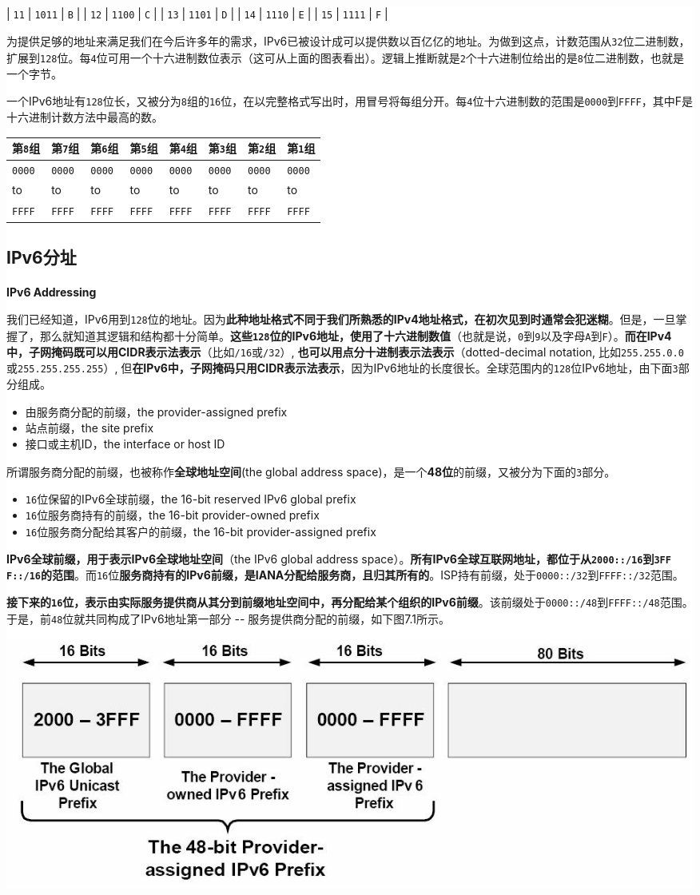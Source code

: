 | `11` | `1011` | `B` |
| `12` | `1100` | `C` |
| `13` | `1101` | `D` |
| `14` | `1110` | `E` |
| `15` | `1111` | `F` |

为提供足够的地址来满足我们在今后许多年的需求，IPv6已被设计成可以提供数以百亿亿的地址。为做到这点，计数范围从`32`位二进制数，扩展到`128`位。每`4`位可用一个十六进制数位表示（这可从上面的图表看出）。逻辑上推断就是`2`个十六进制位给出的是`8`位二进制数，也就是一个字节。

一个IPv6地址有`128`位长，又被分为`8`组的`16`位，在以完整格式写出时，用冒号将每组分开。每`4`位十六进制数的范围是`0000`到`FFFF`，其中F是十六进制计数方法中最高的数。

| 第`8`组 | 第`7`组 | 第`6`组 | 第`5`组 | 第`4`组 | 第`3`组 | 第`2`组 | 第`1`组 |
| :--- | :--- | :--- | :--- | :--- | :--- | :--- | :--- |
| `0000` | `0000` | `0000` | `0000` | `0000` | `0000` | `0000` | `0000` |
| to | to | to | to | to | to | to | to |
| `FFFF` | `FFFF` | `FFFF` | `FFFF` | `FFFF` | `FFFF` | `FFFF` | `FFFF` |

## IPv6分址

**IPv6 Addressing**

我们已经知道，IPv6用到`128`位的地址。因为**此种地址格式不同于我们所熟悉的IPv4地址格式，在初次见到时通常会犯迷糊**。但是，一旦掌握了，那么就知道其逻辑和结构都十分简单。**这些`128`位的IPv6地址，使用了十六进制数值**（也就是说，`0`到`9`以及字母`A`到`F`）。**而在IPv4中，子网掩码既可以用CIDR表示法表示**（比如`/16`或`/32`）, **也可以用点分十进制表示法表示**（dotted-decimal notation, 比如`255.255.0.0`或`255.255.255.255`）, 但**在IPv6中，子网掩码只用CIDR表示法表示**，因为IPv6地址的长度很长。全球范围内的`128`位IPv6地址，由下面`3`部分组成。

* 由服务商分配的前缀，the provider-assigned prefix
* 站点前缀，the site prefix
* 接口或主机ID，the interface or host ID

所谓服务商分配的前缀，也被称作**全球地址空间**\(the global address space\)，是一个**48位**的前缀，又被分为下面的`3`部分。

* `16`位保留的IPv6全球前缀，the 16-bit reserved IPv6 global prefix
* `16`位服务商持有的前缀，the 16-bit provider-owned prefix
* `16`位服务商分配给其客户的前缀，the 16-bit provider-assigned prefix

**IPv6全球前缀，用于表示IPv6全球地址空间**（the IPv6 global address space）。**所有IPv6全球互联网地址，都位于从`2000::/16`到`3FFF::/16`的范围**。而`16`位**服务商持有的IPv6前缀，是IANA分配给服务商，且归其所有的**。ISP持有前缀，处于`0000::/32`到`FFFF::/32`范围。

**接下来的`16`位，表示由实际服务提供商从其分到前缀地址空间中，再分配给某个组织的IPv6前缀**。该前缀处于`0000::/48`到`FFFF::/48`范围。于是，前`48`位就共同构成了IPv6地址第一部分 -- 服务提供商分配的前缀，如下图7.1所示。

![\`48\`&#x4F4D;&#x670D;&#x52A1;&#x63D0;&#x4F9B;&#x5546;&#x5206;&#x914D;&#x7684;IPv6&#x524D;&#x7F00;](.gitbook/assets/0701.png)
